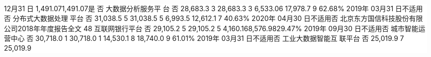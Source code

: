 12月31
日
1,491.071,491.07是
否
大数据分析服务平
台
否
28,683.3
3
28,683.3
3
6,533.06
17,978.7
9
62.68%
2019年
03月31
日不适用否
分布式大数据处理
平台
否
31,038.5
5
31,038.5
5
6,993.5
12,612.1
7
40.63%
2020年
04月30
日不适用否
北京东方国信科技股份有限公司2018年年度报告全文
48
互联网银行平台
否
29,105.2
5
29,105.2
5
4,160.168,576.9829.47%
2019年
09月30
日不适用否
城市智能运营中心
否
30,718.0
1
30,718.0
1
14,530.1
8
18,740.0
9
61.01%
2019年
03月31
日不适用否
工业大数据智能互
联平台
否
25,019.9
7
25,019.9